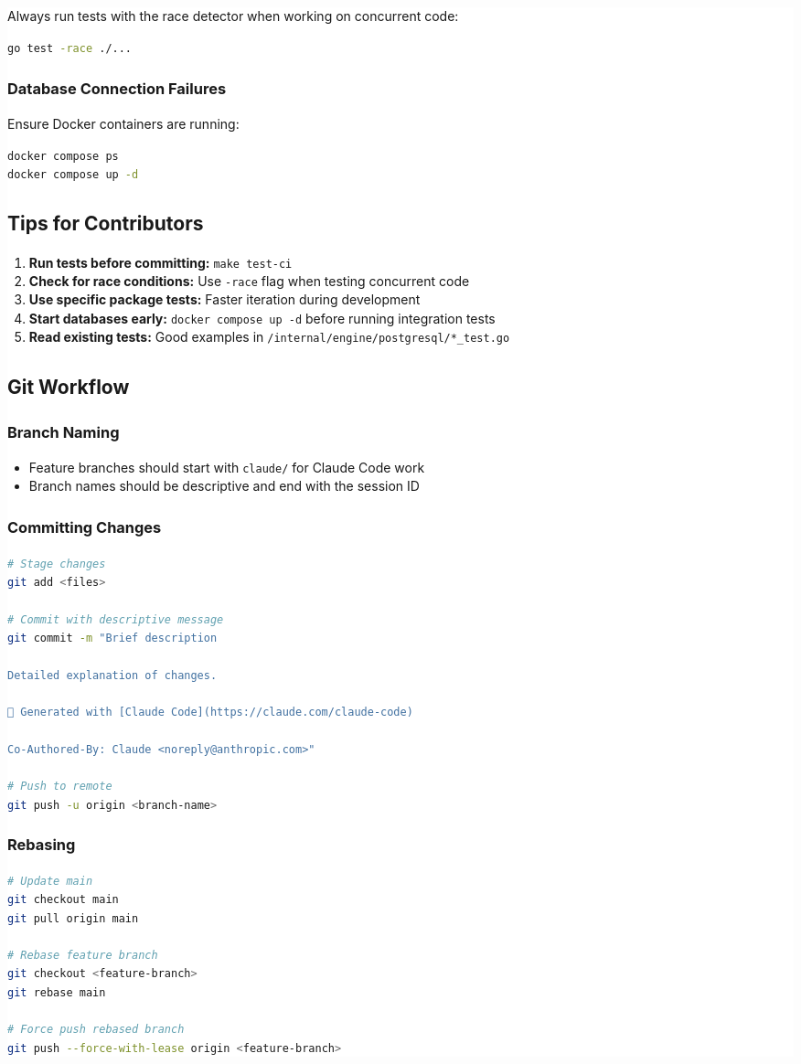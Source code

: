 Always run tests with the race detector when working on concurrent code:
```bash
go test -race ./...
```

### Database Connection Failures

Ensure Docker containers are running:
```bash
docker compose ps
docker compose up -d
```

## Tips for Contributors

1. **Run tests before committing:** `make test-ci`
2. **Check for race conditions:** Use `-race` flag when testing concurrent code
3. **Use specific package tests:** Faster iteration during development
4. **Start databases early:** `docker compose up -d` before running integration tests
5. **Read existing tests:** Good examples in `/internal/engine/postgresql/*_test.go`

## Git Workflow

### Branch Naming

- Feature branches should start with `claude/` for Claude Code work
- Branch names should be descriptive and end with the session ID

### Committing Changes

```bash
# Stage changes
git add <files>

# Commit with descriptive message
git commit -m "Brief description

Detailed explanation of changes.

🤖 Generated with [Claude Code](https://claude.com/claude-code)

Co-Authored-By: Claude <noreply@anthropic.com>"

# Push to remote
git push -u origin <branch-name>
```

### Rebasing

```bash
# Update main
git checkout main
git pull origin main

# Rebase feature branch
git checkout <feature-branch>
git rebase main

# Force push rebased branch
git push --force-with-lease origin <feature-branch>
```

